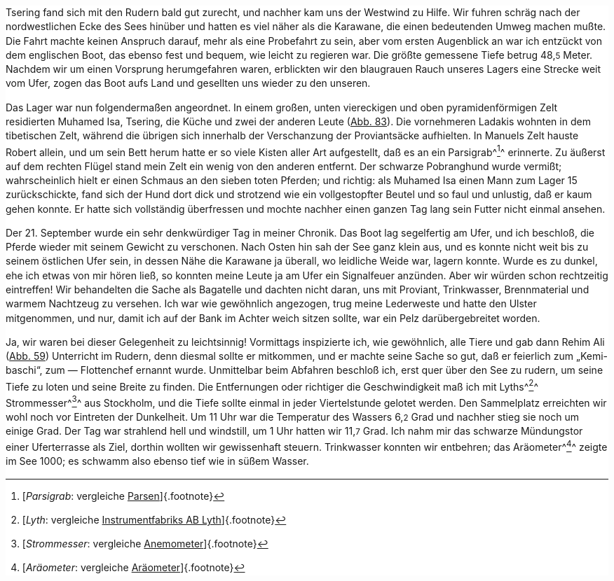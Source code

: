 Tsering fand sich mit den Rudern bald gut zurecht, und nachher
kam uns der Westwind zu Hilfe. Wir fuhren schräg nach der nordwestlichen
Ecke des Sees hinüber und hatten es viel näher als die Karawane,
die einen bedeutenden Umweg machen mußte. Die Fahrt machte
keinen Anspruch darauf, mehr als eine Probefahrt zu sein, aber vom
ersten Augenblick an war ich entzückt von dem englischen Boot, das
ebenso fest und bequem, wie leicht zu regieren war. Die größte gemessene
Tiefe betrug 48,<small>5</small> Meter. Nachdem wir um einen Vorsprung
herumgefahren waren, erblickten wir den blaugrauen Rauch unseres Lagers eine
Strecke weit vom Ufer, zogen das Boot aufs Land und gesellten uns
wieder zu den unseren.

Das Lager war nun folgendermaßen angeordnet. In einem großen,
unten viereckigen und oben pyramidenförmigen Zelt residierten Muhamed
Isa, Tsering, die Küche und zwei der anderen Leute ([Abb. 83](ch017.xhtml#b0152_83)).
Die vornehmeren Ladakis wohnten in dem tibetischen Zelt, während die übrigen sich
innerhalb der Verschanzung der Proviantsäcke aufhielten. In Manuels
Zelt hauste Robert allein, und um sein Bett herum hatte er so viele Kisten
aller Art aufgestellt, daß es an ein Parsigrab^[^0260]^ erinnerte. Zu äußerst auf
dem rechten Flügel stand mein Zelt ein wenig von den anderen entfernt. Der schwarze
Pobranghund wurde vermißt; wahrscheinlich hielt er einen Schmaus
an den sieben toten Pferden; und richtig: als Muhamed
Isa einen Mann zum Lager 15 zurückschickte, fand sich der Hund dort
dick und strotzend wie ein vollgestopfter Beutel und so faul und unlustig,
daß er kaum gehen konnte. Er hatte sich vollständig überfressen
und mochte nachher einen ganzen Tag lang sein Futter nicht einmal ansehen.

Der 21. September wurde ein sehr denkwürdiger Tag in meiner
Chronik. Das Boot lag segelfertig am Ufer, und ich beschloß, die Pferde
wieder mit seinem Gewicht zu verschonen. Nach Osten hin sah der See
ganz klein aus, und es konnte nicht weit bis zu seinem östlichen Ufer
sein, in dessen Nähe die Karawane ja überall, wo leidliche Weide war,
lagern konnte. Wurde es zu dunkel, ehe ich etwas von mir hören ließ,
so konnten meine Leute ja am Ufer ein Signalfeuer anzünden. Aber wir
würden schon rechtzeitig eintreffen! Wir behandelten die Sache als Bagatelle
und dachten nicht daran, uns mit Proviant, Trinkwasser, Brennmaterial
und warmem Nachtzeug zu versehen. Ich war wie gewöhnlich
angezogen, trug meine Lederweste und hatte den Ulster mitgenommen,
und nur, damit ich auf der Bank im Achter weich sitzen sollte, war ein
Pelz darübergebreitet worden.

Ja, wir waren bei dieser Gelegenheit zu leichtsinnig! Vormittags inspizierte ich,
wie gewöhnlich, alle Tiere und gab dann Rehim Ali ([Abb. 59](#b0104_59))
Unterricht im Rudern, denn diesmal sollte er mitkommen, und er machte
seine Sache so gut, daß er feierlich zum „Kemi-baschi“, zum — Flottenchef
ernannt wurde. Unmittelbar beim Abfahren beschloß ich, erst quer
über den See zu rudern, um seine Tiefe zu loten und seine Breite zu
finden. Die Entfernungen oder richtiger die Geschwindigkeit maß ich mit Lyths^[^0261]^
Strommesser^[^0262]^ aus Stockholm, und die Tiefe sollte einmal in jeder Viertelstunde
gelotet werden. Den Sammelplatz erreichten wir wohl noch vor
Eintreten der Dunkelheit. Um 11 Uhr war die Temperatur des Wassers
6,<small>2</small> Grad und nachher stieg sie noch um einige Grad. Der Tag war
strahlend hell und windstill, um 1 Uhr hatten wir 11,<small>7</small> Grad. Ich
nahm mir das schwarze Mündungstor einer Uferterrasse als Ziel, dorthin
wollten wir gewissenhaft steuern. Trinkwasser konnten wir entbehren;
das Aräometer^[^0263]^ zeigte im See 1000; es schwamm also ebenso tief wie
in süßem Wasser.


[^0260]: [*Parsigrab*:  vergleiche [Parsen](https://de.wikipedia.org/wiki/Parsen)]{.footnote}
[^0261]: [*Lyth*:  vergleiche [Instrumentfabriks AB Lyth](https://www.lyth.se/)]{.footnote}
[^0262]: [*Strommesser*:  vergleiche [Anemometer](https://de.wikipedia.org/wiki/Anemometer)]{.footnote}
[^0263]: [*Aräometer*:  vergleiche [Aräometer](https://de.wikipedia.org/wiki/Ar%C3%A4ometer)]{.footnote}